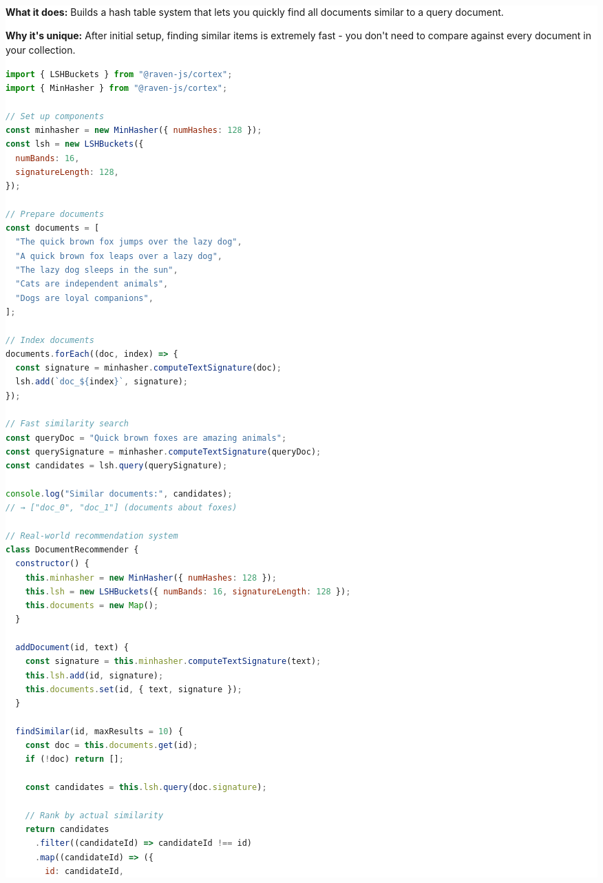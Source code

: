 **What it does:** Builds a hash table system that lets you quickly find all documents similar to a query document.

**Why it's unique:** After initial setup, finding similar items is extremely fast - you don't need to compare against every document in your collection.

```javascript
import { LSHBuckets } from "@raven-js/cortex";
import { MinHasher } from "@raven-js/cortex";

// Set up components
const minhasher = new MinHasher({ numHashes: 128 });
const lsh = new LSHBuckets({
  numBands: 16,
  signatureLength: 128,
});

// Prepare documents
const documents = [
  "The quick brown fox jumps over the lazy dog",
  "A quick brown fox leaps over a lazy dog",
  "The lazy dog sleeps in the sun",
  "Cats are independent animals",
  "Dogs are loyal companions",
];

// Index documents
documents.forEach((doc, index) => {
  const signature = minhasher.computeTextSignature(doc);
  lsh.add(`doc_${index}`, signature);
});

// Fast similarity search
const queryDoc = "Quick brown foxes are amazing animals";
const querySignature = minhasher.computeTextSignature(queryDoc);
const candidates = lsh.query(querySignature);

console.log("Similar documents:", candidates);
// → ["doc_0", "doc_1"] (documents about foxes)

// Real-world recommendation system
class DocumentRecommender {
  constructor() {
    this.minhasher = new MinHasher({ numHashes: 128 });
    this.lsh = new LSHBuckets({ numBands: 16, signatureLength: 128 });
    this.documents = new Map();
  }

  addDocument(id, text) {
    const signature = this.minhasher.computeTextSignature(text);
    this.lsh.add(id, signature);
    this.documents.set(id, { text, signature });
  }

  findSimilar(id, maxResults = 10) {
    const doc = this.documents.get(id);
    if (!doc) return [];

    const candidates = this.lsh.query(doc.signature);

    // Rank by actual similarity
    return candidates
      .filter((candidateId) => candidateId !== id)
      .map((candidateId) => ({
        id: candidateId,
```